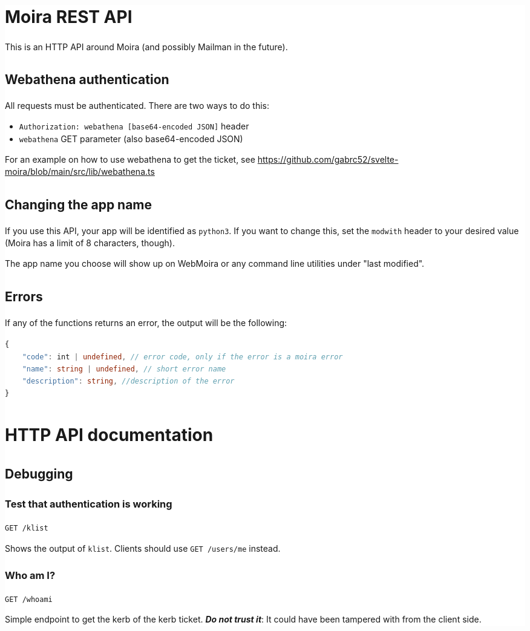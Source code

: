 # Moira REST API

This is an HTTP API around Moira (and possibly Mailman in the future). 

## Webathena authentication

All requests must be authenticated. There are two ways to do this:

* `Authorization: webathena [base64-encoded JSON]` header
* `webathena` GET parameter (also base64-encoded JSON)

For an example on how to use webathena to get the ticket, see https://github.com/gabrc52/svelte-moira/blob/main/src/lib/webathena.ts

## Changing the app name

If you use this API, your app will be identified as `python3`. If you want to change this,
set the `modwith` header to your desired value (Moira has a limit of 8 characters, though).

The app name you choose will show up on WebMoira or any command line utilities under "last modified".

## Errors

If any of the functions returns an error, the output will be the following:

```ts
{
    "code": int | undefined, // error code, only if the error is a moira error
    "name": string | undefined, // short error name
    "description": string, //description of the error
}
```

# HTTP API documentation

## Debugging

### Test that authentication is working

`GET /klist`

Shows the output of `klist`. Clients should use `GET /users/me` instead.

### Who am I?

`GET /whoami`

Simple endpoint to get the kerb of the kerb ticket. ***Do not trust it***: It could have been tampered with from the client side. 

